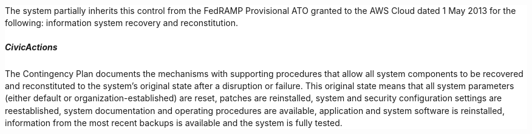 The system partially inherits this control from the FedRAMP Provisional ATO granted to the AWS Cloud dated 1 May 2013 for the following: information system recovery and reconstitution.


##### CivicActions

The Contingency Plan documents the mechanisms with supporting procedures that allow all system components to be recovered and reconstituted to the system’s original state after a disruption or failure. This original state means that all system parameters (either default or organization-established) are reset, patches are reinstalled, system and security configuration settings are reestablished, system documentation and operating procedures are available, application and system software is reinstalled, information from the most recent backups is available and the system is fully tested.



